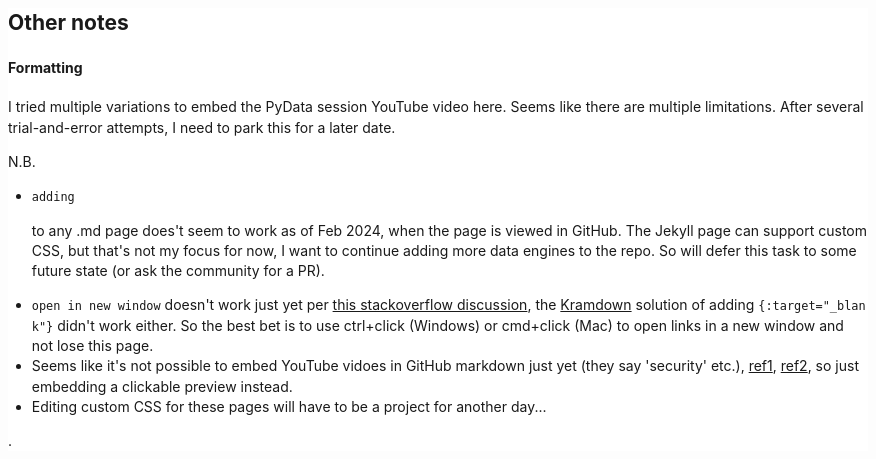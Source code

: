 ## Other notes  
#### Formatting  
I tried multiple variations to embed the PyData session YouTube video here. Seems like there are multiple limitations. After several trial-and-error attempts, I need to park this for a later date. 
<html>
	<body>
		<p font-size="8px">N.B.  </p>
		<p font-size="8px">
			<ul>
				<li><code>adding <p font-size="8px"></code> to any .md page does&#39;t seem to work as of Feb 2024, when the page is viewed in GitHub. The Jekyll page can support custom CSS, but that's not my focus for now, I want to continue adding more data engines to the repo. So will defer this task to some future state (or ask the community for a PR).</li>  
				<li><code>open in new window</code> doesn&#39;t work just yet per <a href="https://stackoverflow.com/questions/41915571/open-link-in-new-tab-with-github-markdown-using-target-blank">this stackoverflow discussion</a>, the <a href="https://kramdown.gettalong.org/">Kramdown</a> solution of adding <code>{:target=&quot;_blank&quot;}</code> didn&#39;t work either. So the best bet is to use ctrl+click (Windows) or cmd+click (Mac) to open links in a new window and not lose this page.</li>
				<li>Seems like it&#39;s not possible to embed YouTube vidoes in GitHub markdown just yet (they say &#39;security&#39; etc.), <a href="https://stackoverflow.com/questions/11804820/how-can-i-embed-a-youtube-video-on-github-wiki-pages">ref1</a>, <a href="https://github.com/adam-p/markdown-here/wiki/Markdown-Cheatsheet#youtube-videos">ref2</a>, so just embedding a clickable preview instead.</li>
				<li>Editing custom CSS for these pages will have to be a project for another day...</li>
			</ul>
		</p>
	</body>
</html>
  
.